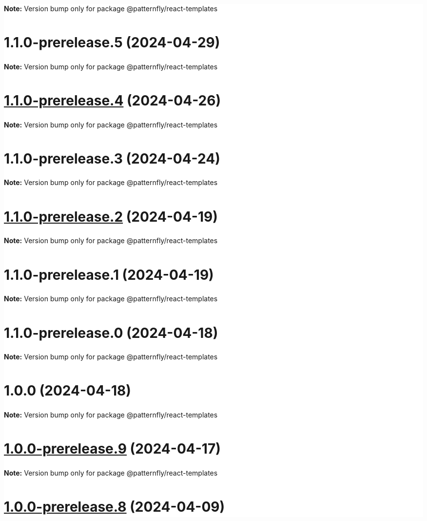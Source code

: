 **Note:** Version bump only for package @patternfly/react-templates

# 1.1.0-prerelease.5 (2024-04-29)

**Note:** Version bump only for package @patternfly/react-templates

# [1.1.0-prerelease.4](https://github.com/patternfly/patternfly-react/compare/@patternfly/react-templates@1.1.0-prerelease.3...@patternfly/react-templates@1.1.0-prerelease.4) (2024-04-26)

**Note:** Version bump only for package @patternfly/react-templates

# 1.1.0-prerelease.3 (2024-04-24)

**Note:** Version bump only for package @patternfly/react-templates

# [1.1.0-prerelease.2](https://github.com/patternfly/patternfly-react/compare/@patternfly/react-templates@1.1.0-prerelease.1...@patternfly/react-templates@1.1.0-prerelease.2) (2024-04-19)

**Note:** Version bump only for package @patternfly/react-templates

# 1.1.0-prerelease.1 (2024-04-19)

**Note:** Version bump only for package @patternfly/react-templates

# 1.1.0-prerelease.0 (2024-04-18)

**Note:** Version bump only for package @patternfly/react-templates

# 1.0.0 (2024-04-18)

**Note:** Version bump only for package @patternfly/react-templates

# [1.0.0-prerelease.9](https://github.com/patternfly/patternfly-react/compare/@patternfly/react-templates@1.0.0-prerelease.8...@patternfly/react-templates@1.0.0-prerelease.9) (2024-04-17)

**Note:** Version bump only for package @patternfly/react-templates

# [1.0.0-prerelease.8](https://github.com/patternfly/patternfly-react/compare/@patternfly/react-templates@1.0.0-prerelease.7...@patternfly/react-templates@1.0.0-prerelease.8) (2024-04-09)
